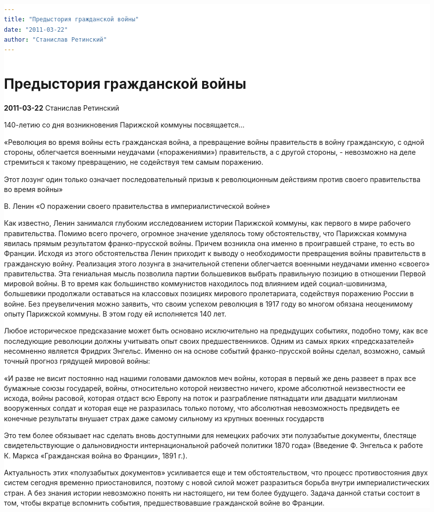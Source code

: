 ```yaml
---
title: "Предыстория гражданской войны"
date: "2011-03-22"
author: "Станислав Ретинский"
---
```


# Предыстория гражданской войны

**2011-03-22** Станислав Ретинский

140-летию со дня возникновения Парижской коммуны посвящается...

 «Революция во время войны есть гражданская война, а превращение войны правительств в войну гражданскую, с одной стороны, облегчается военными неудачами («поражениями») правительств, а с другой стороны, - невозможно на деле стремиться к такому превращению, не содействуя тем самым поражению.

Этот лозунг один только означает последовательный призыв к революционным действиям против своего правительства во время войны»

В. Ленин «О поражении своего правительства в империалистической войне»

Как известно, Ленин занимался глубоким исследованием истории Парижской коммуны, как первого в мире рабочего правительства. Помимо всего прочего, огромное значение уделялось тому обстоятельству, что Парижская коммуна явилась прямым результатом франко-прусской войны. Причем возникла она именно в проигравшей стране, то есть во Франции. Исходя из этого обстоятельства Ленин приходит к выводу о необходимости превращения войны правительств в гражданскую войну. Реализация этого лозунга в значительной степени облегчается военными неудачами именно «своего» правительства. Эта гениальная мысль позволила партии большевиков выбрать правильную позицию в отношении Первой мировой войны. В то время как большинство коммунистов находилось под влиянием идей социал-шовинизма, большевики продолжали оставаться на классовых позициях мирового пролетариата, содействуя поражению России в войне. Без преувеличения можно заявить, что своим успехом революция в 1917 году во многом обязана неоценимому опыту Парижской коммуны. В этом году ей исполняется 140 лет.

Любое историческое предсказание может быть основано исключительно на предыдущих событиях, подобно тому, как все последующие революции должны учитывать опыт своих предшественников. Одним из самых ярких «предсказателей» несомненно является Фридрих Энгельс. Именно он на основе событий франко-прусской войны сделал, возможно, самый точный прогноз грядущей мировой войны:

«И разве не висит постоянно над нашими головами дамоклов меч войны, которая в первый же день развеет в прах все бумажные союзы государей, войны, относительно которой неизвестно ничего, кроме абсолютной неизвестности ее исхода, войны расовой, которая отдаст всю Европу на поток и разграбление пятнадцати или двадцати миллионам вооруженных солдат и которая еще не разразилась только потому, что абсолютная невозможность предвидеть ее конечные результаты внушает страх даже самому сильному из крупных военных государств

Это тем более обязывает нас сделать вновь доступными для немецких рабочих эти полузабытые документы, блестяще свидетельствующие о дальновидности интернациональной рабочей политики 1870 года» (Введение Ф. Энгельса к работе К. Маркса «Гражданская война во Франции», 1891 г.).

Актуальность этих «полузабытых документов» усиливается еще и тем обстоятельством, что процесс противостояния двух систем сегодня временно приостановился, поэтому с новой силой может разразиться борьба внутри империалистических стран. А без знания истории невозможно понять ни настоящего, ни тем более будущего. Задача данной статьи состоит в том, чтобы вкратце вспомнить события, предшествовавшие гражданской войне во Франции.
